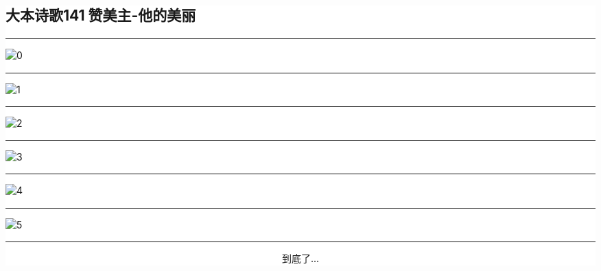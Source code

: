 
## 大本诗歌141 赞美主-他的美丽
        

<div class="container"></div>





---

<img width=100% alt="0" data-original="/data/d00141/0">

---

<img width=100% alt="1" data-original="/data/d00141/1">

---

<img width=100% alt="2" data-original="/data/d00141/2">

---

<img width=100% alt="3" data-original="/data/d00141/3">

---

<img width=100% alt="4" data-original="/data/d00141/4">

---

<img width=100% alt="5" data-original="/data/d00141/5">

---

<p style="text-align: center">到底了...</p>

<script src="/js/dist-view.js"></script>

<script>
MAIN.id = 'd00141';

</script>
